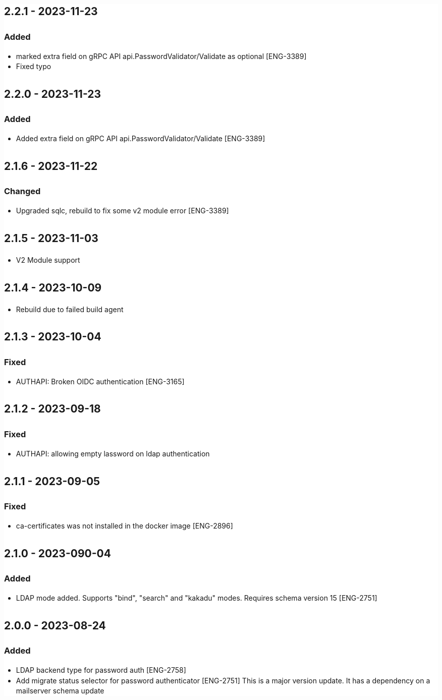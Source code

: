 ## 2.2.1 - 2023-11-23
### Added
- marked extra field on gRPC API api.PasswordValidator/Validate as optional [ENG-3389]
- Fixed typo

## 2.2.0 - 2023-11-23
### Added
- Added extra field on gRPC API api.PasswordValidator/Validate [ENG-3389]

## 2.1.6 - 2023-11-22
### Changed
- Upgraded sqlc, rebuild to fix some v2 module error [ENG-3389]

## 2.1.5 - 2023-11-03
- V2 Module support

## 2.1.4 - 2023-10-09
- Rebuild due to failed build agent

## 2.1.3 - 2023-10-04
### Fixed
- AUTHAPI: Broken OIDC authentication [ENG-3165]

## 2.1.2 - 2023-09-18
### Fixed
- AUTHAPI: allowing empty lassword on ldap authentication

## 2.1.1 - 2023-09-05
### Fixed
- ca-certificates was not installed in the docker image [ENG-2896]

## 2.1.0 - 2023-090-04
### Added
- LDAP mode added. Supports "bind", "search" and "kakadu" modes. Requires schema version 15 [ENG-2751]

## 2.0.0 - 2023-08-24
### Added
- LDAP backend type for password auth [ENG-2758]
- Add migrate status selector for password authenticator [ENG-2751]
This is a major version update. It has a dependency on a mailserver schema update
